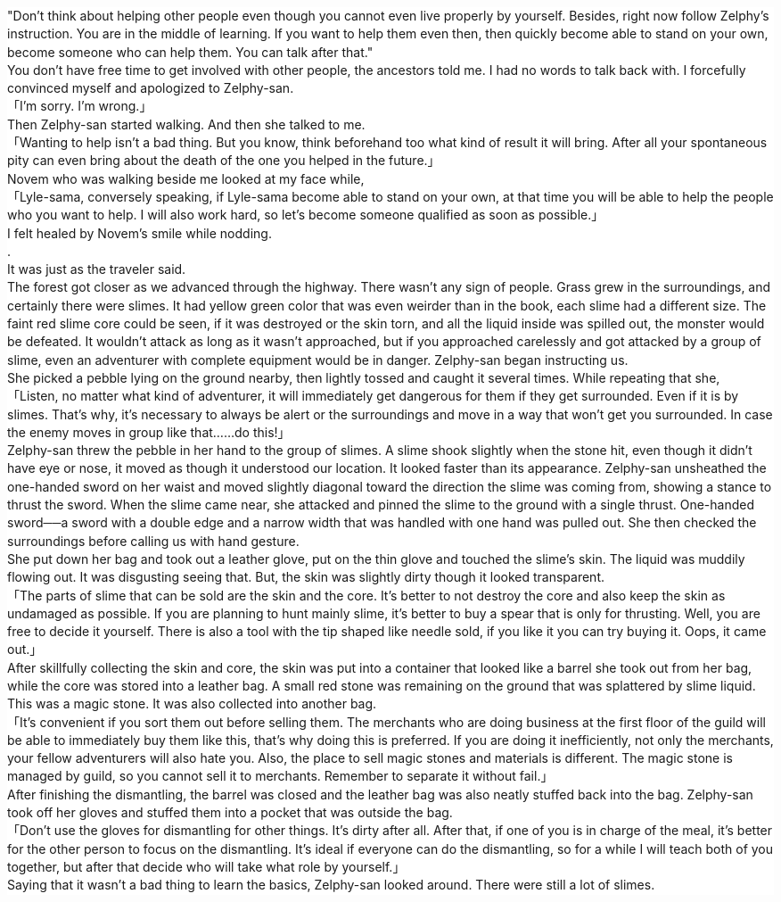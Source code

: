 "Don’t think about helping other people even though you cannot even live properly by yourself. Besides, right now follow Zelphy’s instruction. You are in the middle of learning. If you want to help them even then, then quickly become able to stand on your own, become someone who can help them. You can talk after that."<br/>
You don’t have free time to get involved with other people, the ancestors told me. I had no words to talk back with. I forcefully convinced myself and apologized to Zelphy-san.<br/>
「I’m sorry. I’m wrong.」<br/>
Then Zelphy-san started walking. And then she talked to me.<br/>
「Wanting to help isn’t a bad thing. But you know, think beforehand too what kind of result it will bring. After all your spontaneous pity can even bring about the death of the one you helped in the future.」<br/>
Novem who was walking beside me looked at my face while,<br/>
「Lyle-sama, conversely speaking, if Lyle-sama become able to stand on your own, at that time you will be able to help the people who you want to help. I will also work hard, so let’s become someone qualified as soon as possible.」<br/>
I felt healed by Novem’s smile while nodding.<br/>
.<br/>
It was just as the traveler said.<br/>
The forest got closer as we advanced through the highway. There wasn’t any sign of people. Grass grew in the surroundings, and certainly there were slimes. It had yellow green color that was even weirder than in the book, each slime had a different size. The faint red slime core could be seen, if it was destroyed or the skin torn, and all the liquid inside was spilled out, the monster would be defeated. It wouldn’t attack as long as it wasn’t approached, but if you approached carelessly and got attacked by a group of slime, even an adventurer with complete equipment would be in danger. Zelphy-san began instructing us.<br/>
She picked a pebble lying on the ground nearby, then lightly tossed and caught it several times. While repeating that she,<br/>
「Listen, no matter what kind of adventurer, it will immediately get dangerous for them if they get surrounded. Even if it is by slimes. That’s why, it’s necessary to always be alert or the surroundings and move in a way that won’t get you surrounded. In case the enemy moves in group like that……do this!」<br/>
Zelphy-san threw the pebble in her hand to the group of slimes. A slime shook slightly when the stone hit, even though it didn’t have eye or nose, it moved as though it understood our location. It looked faster than its appearance. Zelphy-san unsheathed the one-handed sword on her waist and moved slightly diagonal toward the direction the slime was coming from, showing a stance to thrust the sword. When the slime came near, she attacked and pinned the slime to the ground with a single thrust. One-handed sword──a sword with a double edge and a narrow width that was handled with one hand was pulled out. She then checked the surroundings before calling us with hand gesture.<br/>
She put down her bag and took out a leather glove, put on the thin glove and touched the slime’s skin. The liquid was muddily flowing out. It was disgusting seeing that. But, the skin was slightly dirty though it looked transparent.<br/>
「The parts of slime that can be sold are the skin and the core. It’s better to not destroy the core and also keep the skin as undamaged as possible. If you are planning to hunt mainly slime, it’s better to buy a spear that is only for thrusting. Well, you are free to decide it yourself. There is also a tool with the tip shaped like needle sold, if you like it you can try buying it. Oops, it came out.」<br/>
After skillfully collecting the skin and core, the skin was put into a container that looked like a barrel she took out from her bag, while the core was stored into a leather bag. A small red stone was remaining on the ground that was splattered by slime liquid. This was a magic stone. It was also collected into another bag.<br/>
「It’s convenient if you sort them out before selling them. The merchants who are doing business at the first floor of the guild will be able to immediately buy them like this, that’s why doing this is preferred. If you are doing it inefficiently, not only the merchants, your fellow adventurers will also hate you. Also, the place to sell magic stones and materials is different. The magic stone is managed by guild, so you cannot sell it to merchants. Remember to separate it without fail.」<br/>
After finishing the dismantling, the barrel was closed and the leather bag was also neatly stuffed back into the bag. Zelphy-san took off her gloves and stuffed them into a pocket that was outside the bag.<br/>
「Don’t use the gloves for dismantling for other things. It’s dirty after all. After that, if one of you is in charge of the meal, it’s better for the other person to focus on the dismantling. It’s ideal if everyone can do the dismantling, so for a while I will teach both of you together, but after that decide who will take what role by yourself.」<br/>
Saying that it wasn’t a bad thing to learn the basics, Zelphy-san looked around. There were still a lot of slimes.<br/>